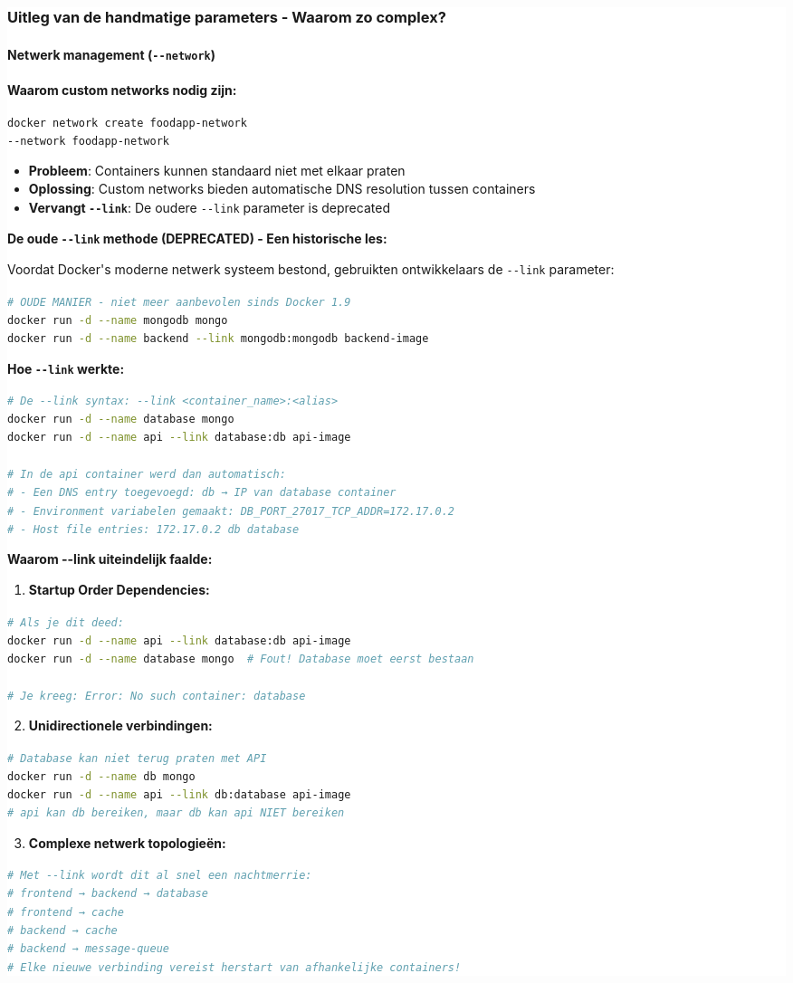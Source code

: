 ### Uitleg van de handmatige parameters - Waarom zo complex?

#### Netwerk management (`--network`)

**Waarom custom networks nodig zijn:**
```bash
docker network create foodapp-network
--network foodapp-network
```
- **Probleem**: Containers kunnen standaard niet met elkaar praten
- **Oplossing**: Custom networks bieden automatische DNS resolution tussen containers
- **Vervangt `--link`**: De oudere `--link` parameter is deprecated

**De oude `--link` methode (DEPRECATED) - Een historische les:**

Voordat Docker's moderne netwerk systeem bestond, gebruikten ontwikkelaars de `--link` parameter:

```bash
# OUDE MANIER - niet meer aanbevolen sinds Docker 1.9
docker run -d --name mongodb mongo
docker run -d --name backend --link mongodb:mongodb backend-image
```

**Hoe `--link` werkte:**
```bash
# De --link syntax: --link <container_name>:<alias>
docker run -d --name database mongo
docker run -d --name api --link database:db api-image

# In de api container werd dan automatisch:
# - Een DNS entry toegevoegd: db → IP van database container
# - Environment variabelen gemaakt: DB_PORT_27017_TCP_ADDR=172.17.0.2
# - Host file entries: 172.17.0.2 db database
```

**Waarom --link uiteindelijk faalde:**

1. **Startup Order Dependencies:**
```bash
# Als je dit deed:
docker run -d --name api --link database:db api-image
docker run -d --name database mongo  # Fout! Database moet eerst bestaan

# Je kreeg: Error: No such container: database
```

2. **Unidirectionele verbindingen:**
```bash
# Database kan niet terug praten met API
docker run -d --name db mongo
docker run -d --name api --link db:database api-image
# api kan db bereiken, maar db kan api NIET bereiken
```

3. **Complexe netwerk topologieën:**
```bash
# Met --link wordt dit al snel een nachtmerrie:
# frontend → backend → database
# frontend → cache
# backend → cache
# backend → message-queue
# Elke nieuwe verbinding vereist herstart van afhankelijke containers!
```
